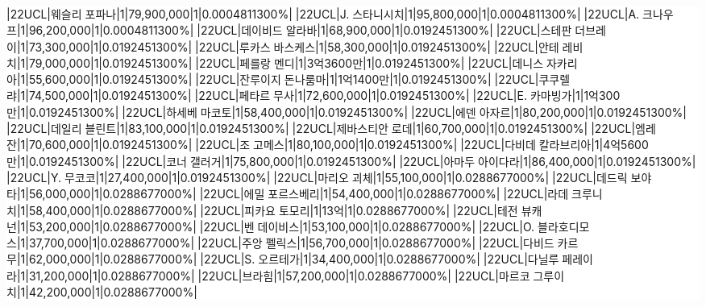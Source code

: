 |22UCL|웨슬리 포파나|1|79,900,000|1|0.0004811300%|
|22UCL|J. 스타니시치|1|95,800,000|1|0.0004811300%|
|22UCL|A. 크나우프|1|96,200,000|1|0.0004811300%|
|22UCL|데이비드 알라바|1|68,900,000|1|0.0192451300%|
|22UCL|스테판 더브레이|1|73,300,000|1|0.0192451300%|
|22UCL|루카스 바스케스|1|58,300,000|1|0.0192451300%|
|22UCL|안테 레비치|1|79,000,000|1|0.0192451300%|
|22UCL|페를랑 멘디|1|3억3600만|1|0.0192451300%|
|22UCL|데니스 자카리아|1|55,600,000|1|0.0192451300%|
|22UCL|잔루이지 돈나룸마|1|1억1400만|1|0.0192451300%|
|22UCL|쿠쿠렐랴|1|74,500,000|1|0.0192451300%|
|22UCL|페타르 무사|1|72,600,000|1|0.0192451300%|
|22UCL|E. 카마빙가|1|1억300만|1|0.0192451300%|
|22UCL|하세베 마코토|1|58,400,000|1|0.0192451300%|
|22UCL|에덴 아자르|1|80,200,000|1|0.0192451300%|
|22UCL|데일리 블린트|1|83,100,000|1|0.0192451300%|
|22UCL|제바스티안 로데|1|60,700,000|1|0.0192451300%|
|22UCL|엠레 잔|1|70,600,000|1|0.0192451300%|
|22UCL|조 고메스|1|80,100,000|1|0.0192451300%|
|22UCL|다비데 칼라브리아|1|4억5600만|1|0.0192451300%|
|22UCL|코너 갤러거|1|75,800,000|1|0.0192451300%|
|22UCL|아마두 아이다라|1|86,400,000|1|0.0192451300%|
|22UCL|Y. 무코코|1|27,400,000|1|0.0192451300%|
|22UCL|마리오 괴체|1|55,100,000|1|0.0288677000%|
|22UCL|데드릭 보야타|1|56,000,000|1|0.0288677000%|
|22UCL|에밀 포르스베리|1|54,400,000|1|0.0288677000%|
|22UCL|라데 크루니치|1|58,400,000|1|0.0288677000%|
|22UCL|피카요 토모리|1|13억|1|0.0288677000%|
|22UCL|테전 뷰캐넌|1|53,200,000|1|0.0288677000%|
|22UCL|벤 데이비스|1|53,100,000|1|0.0288677000%|
|22UCL|O. 블라호디모스|1|37,700,000|1|0.0288677000%|
|22UCL|주앙 펠릭스|1|56,700,000|1|0.0288677000%|
|22UCL|다비드 카르무|1|62,000,000|1|0.0288677000%|
|22UCL|S. 오르테가|1|34,400,000|1|0.0288677000%|
|22UCL|다닐루 페레이라|1|31,200,000|1|0.0288677000%|
|22UCL|브라힘|1|57,200,000|1|0.0288677000%|
|22UCL|마르코 그루이치|1|42,200,000|1|0.0288677000%|